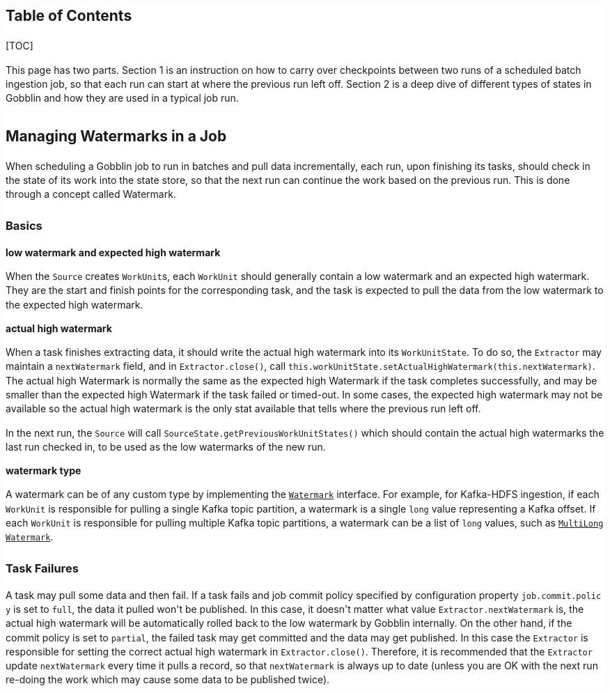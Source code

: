 Table of Contents
--------------------

[TOC]

This page has two parts. Section 1 is an instruction on how to carry over checkpoints between two runs of a scheduled batch ingestion job, so that each run can start at where the previous run left off. Section 2 is a deep dive of different types of states in Gobblin and how they are used in a typical job run.

## Managing Watermarks in a Job

When scheduling a Gobblin job to run in batches and pull data incrementally, each run, upon finishing its tasks, should check in the state of its work into the state store, so that the next run can continue the work based on the previous run. This is done through a concept called Watermark.

### Basics

**low watermark and expected high watermark**

When the `Source` creates `WorkUnit`s, each `WorkUnit` should generally contain a low watermark and an expected high watermark. They are the start and finish points for the corresponding task, and the task is expected to pull the data from the low watermark to the expected high watermark. 

**actual high watermark**

When a task finishes extracting data, it should write the actual high watermark into its `WorkUnitState`. To do so, the `Extractor` may maintain a `nextWatermark` field, and in `Extractor.close()`, call `this.workUnitState.setActualHighWatermark(this.nextWatermark)`. The actual high Watermark is normally the same as the expected high Watermark if the task completes successfully, and may be smaller than the expected high Watermark if the task failed or timed-out. In some cases, the expected high watermark may not be available so the actual high watermark is the only stat available that tells where the previous run left off. 

In the next run, the `Source` will call `SourceState.getPreviousWorkUnitStates()` which should contain the actual high watermarks the last run checked in, to be used as the low watermarks of the new run.

**watermark type**

A watermark can be of any custom type by implementing the [`Watermark`](https://github.com/apache/incubator-gobblin/blob/master/gobblin-api/src/main/java/org/apache/gobblin/source/extractor/Watermark.java) interface. For example, for Kafka-HDFS ingestion, if each `WorkUnit` is responsible for pulling a single Kafka topic partition, a watermark is a single `long` value representing a Kafka offset. If each `WorkUnit` is responsible for pulling multiple Kafka topic partitions, a watermark can be a list of `long` values, such as [`MultiLongWatermark`](https://github.com/apache/incubator-gobblin/blob/master/gobblin-modules/gobblin-kafka-common/src/main/java/org/apache/gobblin/source/extractor/extract/kafka/MultiLongWatermark.java).

### Task Failures

A task may pull some data and then fail. If a task fails and job commit policy specified by configuration property `job.commit.policy` is set to `full`, the data it pulled won't be published. In this case, it doesn't matter what value `Extractor.nextWatermark` is, the actual high watermark will be automatically rolled back to the low watermark by Gobblin internally. On the other hand, if the commit policy is set to `partial`, the failed task may get committed and the data may get published. In this case the `Extractor` is responsible for setting the correct actual high watermark in `Extractor.close()`. Therefore, it is recommended that the `Extractor` update `nextWatermark` every time it pulls a record, so that `nextWatermark` is always up to date (unless you are OK with the next run re-doing the work which may cause some data to be published twice).
